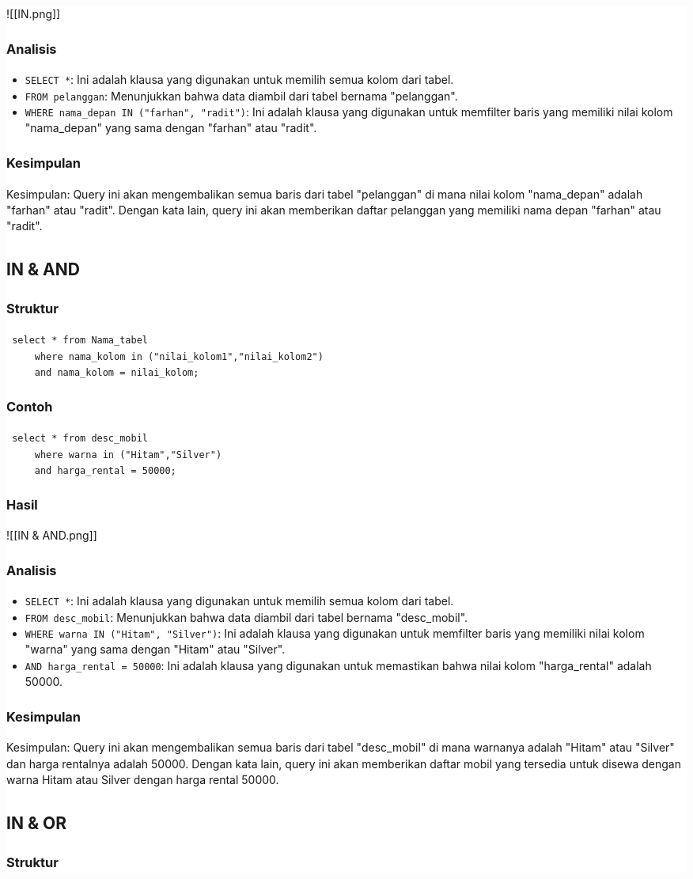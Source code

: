 ![[IN.png]]

### Analisis
- `SELECT *`: Ini adalah klausa yang digunakan untuk memilih semua kolom dari tabel.
- `FROM pelanggan`: Menunjukkan bahwa data diambil dari tabel bernama "pelanggan".
- `WHERE nama_depan IN ("farhan", "radit")`: Ini adalah klausa yang digunakan untuk memfilter baris yang memiliki nilai kolom "nama_depan" yang sama dengan "farhan" atau "radit".

### Kesimpulan
Kesimpulan: Query ini akan mengembalikan semua baris dari tabel "pelanggan" di mana nilai kolom "nama_depan" adalah "farhan" atau "radit". Dengan kata lain, query ini akan memberikan daftar pelanggan yang memiliki nama depan "farhan" atau "radit".

## IN & AND

### Struktur

```mysql
 select * from Nama_tabel
     where nama_kolom in ("nilai_kolom1","nilai_kolom2")
     and nama_kolom = nilai_kolom;
```

### Contoh

```mysql
 select * from desc_mobil
     where warna in ("Hitam","Silver")
     and harga_rental = 50000;
```

### Hasil

![[IN & AND.png]]

### Analisis
- `SELECT *`: Ini adalah klausa yang digunakan untuk memilih semua kolom dari tabel.
- `FROM desc_mobil`: Menunjukkan bahwa data diambil dari tabel bernama "desc_mobil".
- `WHERE warna IN ("Hitam", "Silver")`: Ini adalah klausa yang digunakan untuk memfilter baris yang memiliki nilai kolom "warna" yang sama dengan "Hitam" atau "Silver".
- `AND harga_rental = 50000`: Ini adalah klausa yang digunakan untuk memastikan bahwa nilai kolom "harga_rental" adalah 50000.

### Kesimpulan
Kesimpulan: Query ini akan mengembalikan semua baris dari tabel "desc_mobil" di mana warnanya adalah "Hitam" atau "Silver" dan harga rentalnya adalah 50000. Dengan kata lain, query ini akan memberikan daftar mobil yang tersedia untuk disewa dengan warna Hitam atau Silver dengan harga rental 50000.

## IN & OR
### Struktur
